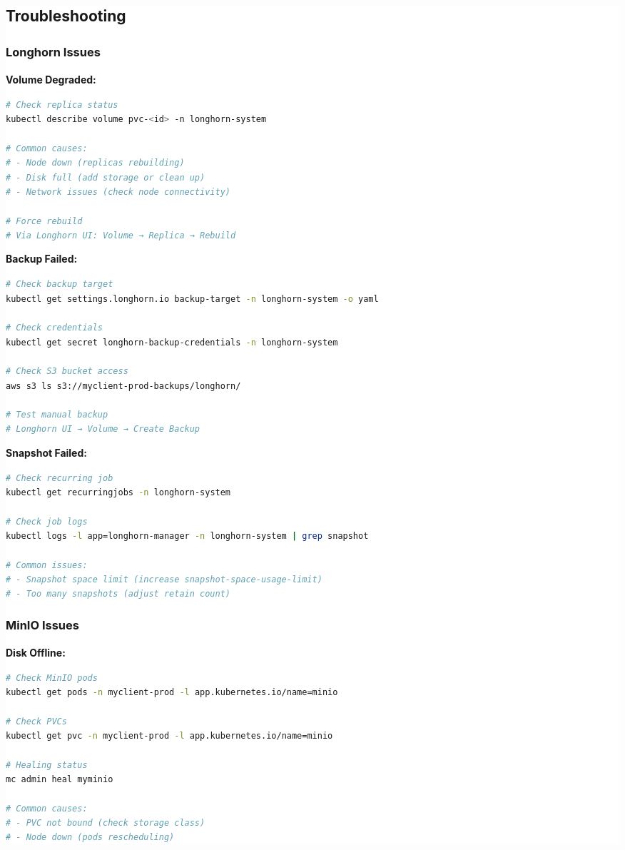 
## Troubleshooting

### Longhorn Issues

**Volume Degraded:**

```bash
# Check replica status
kubectl describe volume pvc-<id> -n longhorn-system

# Common causes:
# - Node down (replicas rebuilding)
# - Disk full (add storage or clean up)
# - Network issues (check node connectivity)

# Force rebuild
# Via Longhorn UI: Volume → Replica → Rebuild
```

**Backup Failed:**

```bash
# Check backup target
kubectl get settings.longhorn.io backup-target -n longhorn-system -o yaml

# Check credentials
kubectl get secret longhorn-backup-credentials -n longhorn-system

# Check S3 bucket access
aws s3 ls s3://myclient-prod-backups/longhorn/

# Test manual backup
# Longhorn UI → Volume → Create Backup
```

**Snapshot Failed:**

```bash
# Check recurring job
kubectl get recurringjobs -n longhorn-system

# Check job logs
kubectl logs -l app=longhorn-manager -n longhorn-system | grep snapshot

# Common issues:
# - Snapshot space limit (increase snapshot-space-usage-limit)
# - Too many snapshots (adjust retain count)
```

### MinIO Issues

**Disk Offline:**

```bash
# Check MinIO pods
kubectl get pods -n myclient-prod -l app.kubernetes.io/name=minio

# Check PVCs
kubectl get pvc -n myclient-prod -l app.kubernetes.io/name=minio

# Healing status
mc admin heal myminio

# Common causes:
# - PVC not bound (check storage class)
# - Node down (pods rescheduling)
```